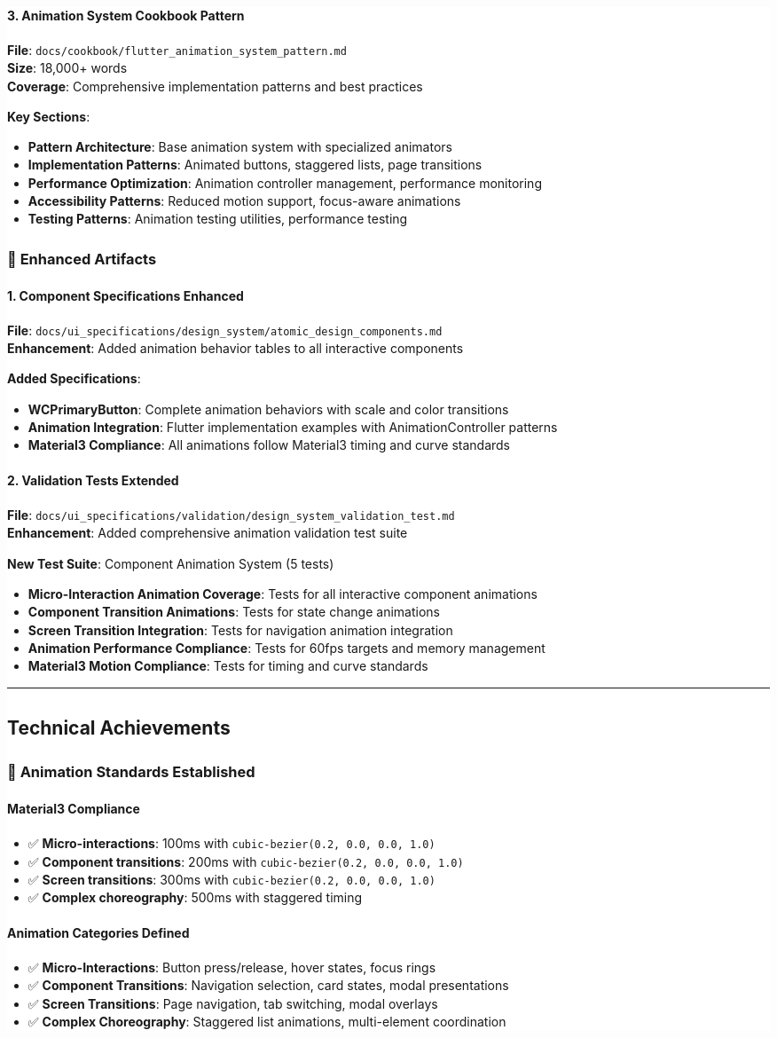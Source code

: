 #### 3. Animation System Cookbook Pattern
**File**: `docs/cookbook/flutter_animation_system_pattern.md`  
**Size**: 18,000+ words  
**Coverage**: Comprehensive implementation patterns and best practices

**Key Sections**:
- **Pattern Architecture**: Base animation system with specialized animators
- **Implementation Patterns**: Animated buttons, staggered lists, page transitions
- **Performance Optimization**: Animation controller management, performance monitoring
- **Accessibility Patterns**: Reduced motion support, focus-aware animations
- **Testing Patterns**: Animation testing utilities, performance testing

### 🔧 **Enhanced Artifacts**

#### 1. Component Specifications Enhanced
**File**: `docs/ui_specifications/design_system/atomic_design_components.md`  
**Enhancement**: Added animation behavior tables to all interactive components

**Added Specifications**:
- **WCPrimaryButton**: Complete animation behaviors with scale and color transitions
- **Animation Integration**: Flutter implementation examples with AnimationController patterns
- **Material3 Compliance**: All animations follow Material3 timing and curve standards

#### 2. Validation Tests Extended
**File**: `docs/ui_specifications/validation/design_system_validation_test.md`  
**Enhancement**: Added comprehensive animation validation test suite

**New Test Suite**: Component Animation System (5 tests)
- **Micro-Interaction Animation Coverage**: Tests for all interactive component animations
- **Component Transition Animations**: Tests for state change animations
- **Screen Transition Integration**: Tests for navigation animation integration
- **Animation Performance Compliance**: Tests for 60fps targets and memory management
- **Material3 Motion Compliance**: Tests for timing and curve standards

---

## Technical Achievements

### 🎯 **Animation Standards Established**

#### Material3 Compliance
- ✅ **Micro-interactions**: 100ms with `cubic-bezier(0.2, 0.0, 0.0, 1.0)`
- ✅ **Component transitions**: 200ms with `cubic-bezier(0.2, 0.0, 0.0, 1.0)`
- ✅ **Screen transitions**: 300ms with `cubic-bezier(0.2, 0.0, 0.0, 1.0)`
- ✅ **Complex choreography**: 500ms with staggered timing

#### Animation Categories Defined
- ✅ **Micro-Interactions**: Button press/release, hover states, focus rings
- ✅ **Component Transitions**: Navigation selection, card states, modal presentations
- ✅ **Screen Transitions**: Page navigation, tab switching, modal overlays
- ✅ **Complex Choreography**: Staggered list animations, multi-element coordination
